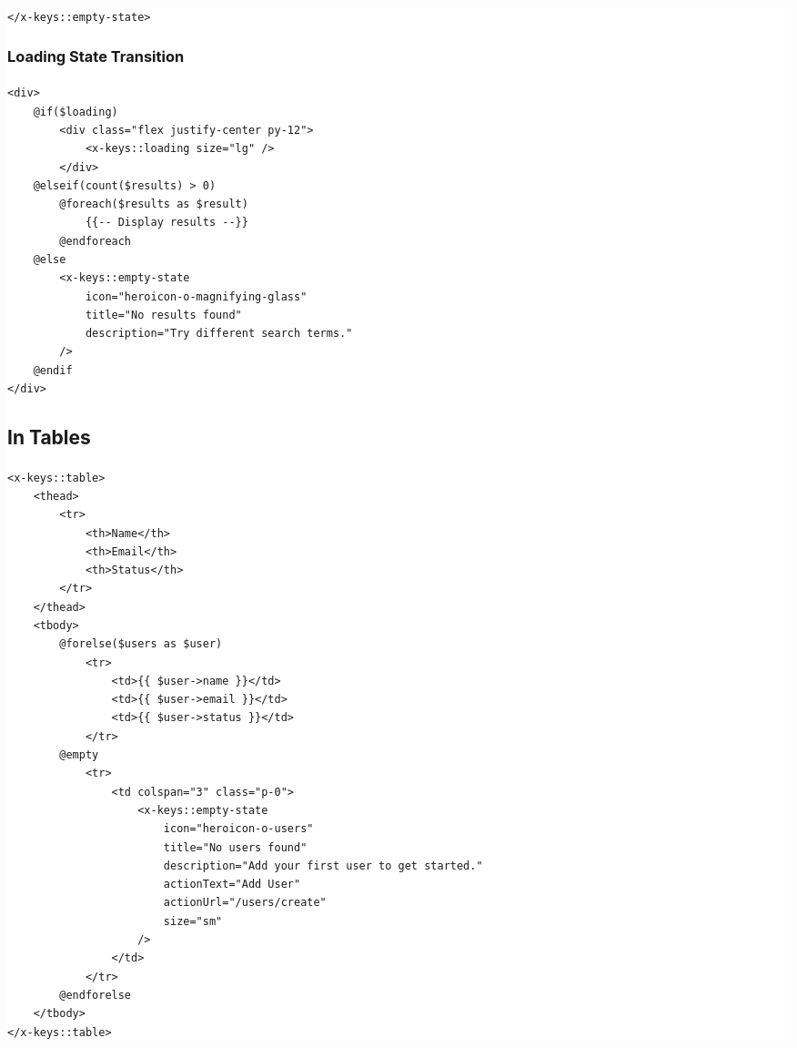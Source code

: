 ```blade
</x-keys::empty-state>
```

### Loading State Transition
```blade
<div>
    @if($loading)
        <div class="flex justify-center py-12">
            <x-keys::loading size="lg" />
        </div>
    @elseif(count($results) > 0)
        @foreach($results as $result)
            {{-- Display results --}}
        @endforeach
    @else
        <x-keys::empty-state
            icon="heroicon-o-magnifying-glass"
            title="No results found"
            description="Try different search terms."
        />
    @endif
</div>
```

## In Tables

```blade
<x-keys::table>
    <thead>
        <tr>
            <th>Name</th>
            <th>Email</th>
            <th>Status</th>
        </tr>
    </thead>
    <tbody>
        @forelse($users as $user)
            <tr>
                <td>{{ $user->name }}</td>
                <td>{{ $user->email }}</td>
                <td>{{ $user->status }}</td>
            </tr>
        @empty
            <tr>
                <td colspan="3" class="p-0">
                    <x-keys::empty-state
                        icon="heroicon-o-users"
                        title="No users found"
                        description="Add your first user to get started."
                        actionText="Add User"
                        actionUrl="/users/create"
                        size="sm"
                    />
                </td>
            </tr>
        @endforelse
    </tbody>
</x-keys::table>
```
